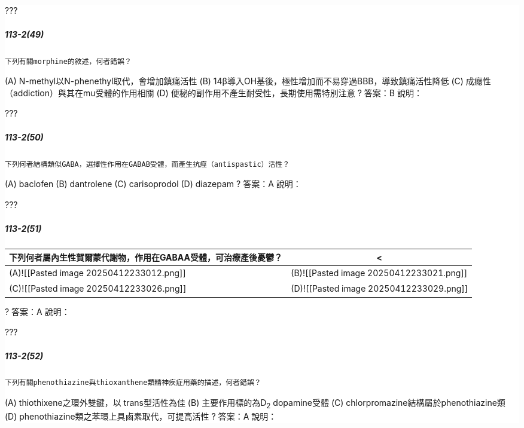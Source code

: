 ???

##### 113-2(49)
```Question
下列有關morphine的敘述，何者錯誤？
```
(A) N-methyl以N-phenethyl取代，會增加鎮痛活性
(B) 14β導入OH基後，極性增加而不易穿過BBB，導致鎮痛活性降低
(C) 成癮性（addiction）與其在mu受體的作用相關
(D) 便秘的副作用不產生耐受性，長期使用需特別注意
?
答案：B
說明：

???

##### 113-2(50)
```Question
下列何者結構類似GABA，選擇性作用在GABAB受體，而產生抗痙（antispastic）活性？
```
(A) baclofen
(B) dantrolene
(C) carisoprodol
(D) diazepam
?
答案：A
說明：

???
##### 113-2(51)

| 下列何者屬內生性賀爾蒙代謝物，作用在GABAA受體，可治療產後憂鬱？      | <                                       |
| --------------------------------------- | --------------------------------------- |
| (A)![[Pasted image 20250412233012.png]] | (B)![[Pasted image 20250412233021.png]] |
| (C)![[Pasted image 20250412233026.png]] | (D)![[Pasted image 20250412233029.png]] |
?
答案：A
說明：

???

##### 113-2(52)
```Question
下列有關phenothiazine與thioxanthene類精神疾症用藥的描述，何者錯誤？
```
(A) thiothixene之環外雙鍵，以 trans型活性為佳
(B) 主要作用標的為D$_2$ dopamine受體
(C) chlorpromazine結構屬於phenothiazine類
(D) phenothiazine類之苯環上具鹵素取代，可提高活性
?
答案：A
說明：
